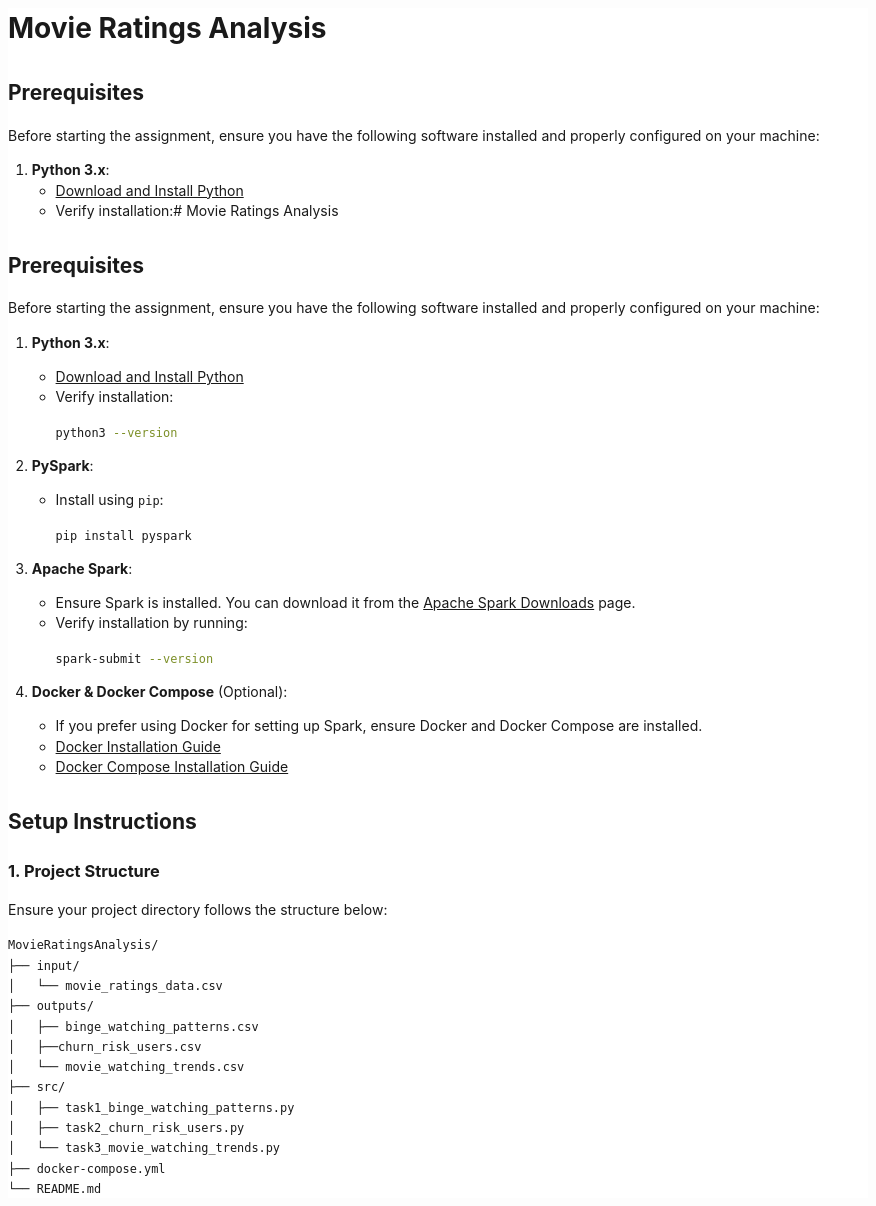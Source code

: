# Movie Ratings Analysis

## **Prerequisites**

Before starting the assignment, ensure you have the following software installed and properly configured on your machine:

1. **Python 3.x**:
   - [Download and Install Python](https://www.python.org/downloads/)
   - Verify installation:# Movie Ratings Analysis

## **Prerequisites**

Before starting the assignment, ensure you have the following software installed and properly configured on your machine:

1. **Python 3.x**:
   - [Download and Install Python](https://www.python.org/downloads/)
   - Verify installation:
     ```bash
     python3 --version
     ```

2. **PySpark**:
   - Install using `pip`:
     ```bash
     pip install pyspark
     ```

3. **Apache Spark**:
   - Ensure Spark is installed. You can download it from the [Apache Spark Downloads](https://spark.apache.org/downloads.html) page.
   - Verify installation by running:
     ```bash
     spark-submit --version
     ```

4. **Docker & Docker Compose** (Optional):
   - If you prefer using Docker for setting up Spark, ensure Docker and Docker Compose are installed.
   - [Docker Installation Guide](https://docs.docker.com/get-docker/)
   - [Docker Compose Installation Guide](https://docs.docker.com/compose/install/)

## **Setup Instructions**

### **1. Project Structure**

Ensure your project directory follows the structure below:

```
MovieRatingsAnalysis/
├── input/
│   └── movie_ratings_data.csv
├── outputs/
│   ├── binge_watching_patterns.csv
│   ├──churn_risk_users.csv
│   └── movie_watching_trends.csv
├── src/
│   ├── task1_binge_watching_patterns.py
│   ├── task2_churn_risk_users.py
│   └── task3_movie_watching_trends.py
├── docker-compose.yml
└── README.md
```
